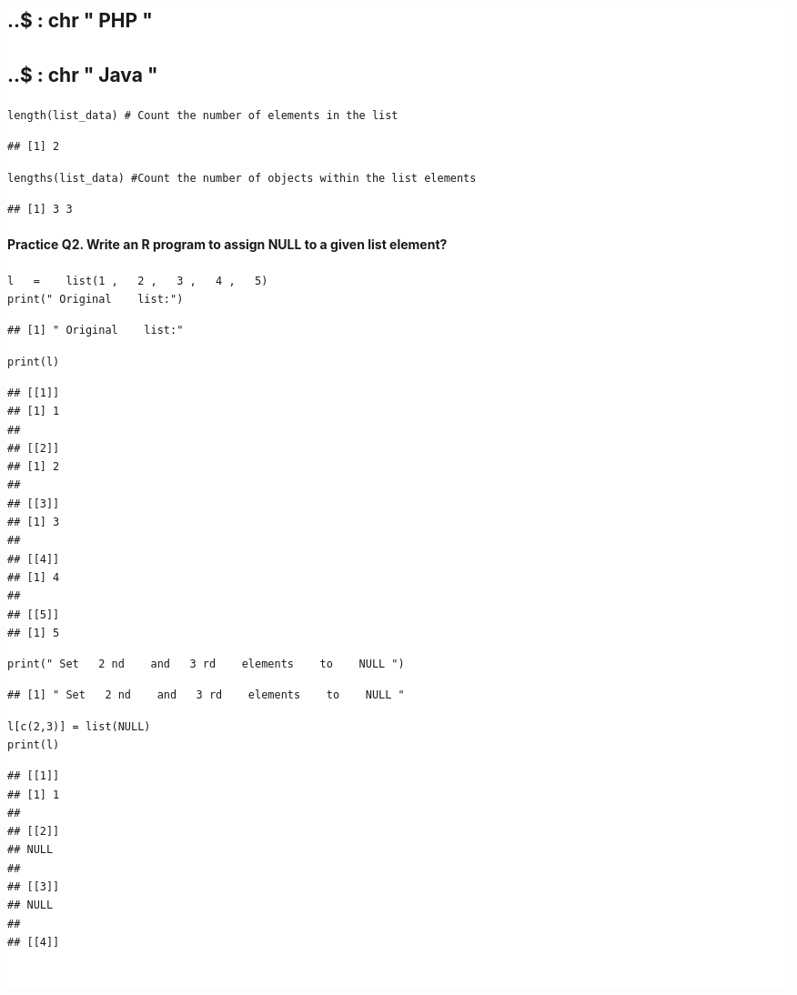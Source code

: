##   ..$ : chr &quot; PHP &quot;
##   ..$ : chr &quot; Java &quot;</code></pre>
<pre class="r"><code>length(list_data) # Count the number of elements in the list</code></pre>
<pre><code>## [1] 2</code></pre>
<pre class="r"><code>lengths(list_data) #Count the number of objects within the list elements</code></pre>
<pre><code>## [1] 3 3</code></pre>
</div>
<div id="practice-q2.-write-an-r-program-to-assign-null-to-a-given-list-element" class="section level4">
<h4>Practice Q2. Write an R program to assign NULL to a given list element?</h4>
<pre class="r"><code>l   =    list(1 ,   2 ,   3 ,   4 ,   5)
print(&quot; Original    list:&quot;)</code></pre>
<pre><code>## [1] &quot; Original    list:&quot;</code></pre>
<pre class="r"><code>print(l)</code></pre>
<pre><code>## [[1]]
## [1] 1
## 
## [[2]]
## [1] 2
## 
## [[3]]
## [1] 3
## 
## [[4]]
## [1] 4
## 
## [[5]]
## [1] 5</code></pre>
<pre class="r"><code>print(&quot; Set   2 nd    and   3 rd    elements    to    NULL &quot;)</code></pre>
<pre><code>## [1] &quot; Set   2 nd    and   3 rd    elements    to    NULL &quot;</code></pre>
<pre class="r"><code>l[c(2,3)] = list(NULL)
print(l)</code></pre>
<pre><code>## [[1]]
## [1] 1
## 
## [[2]]
## NULL
## 
## [[3]]
## NULL
## 
## [[4]]